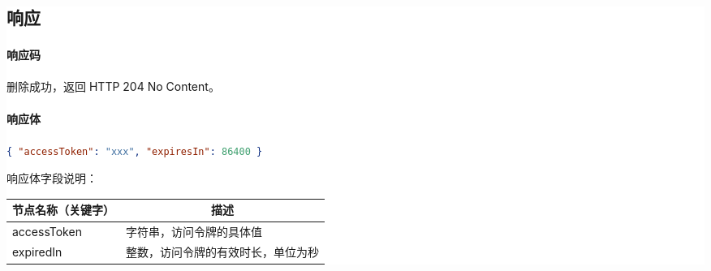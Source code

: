 ## 响应

#### 响应码

删除成功，返回 HTTP 204 No Content。

#### 响应体


```json
{ "accessToken": "xxx", "expiresIn": 86400 }
```

响应体字段说明：

| 节点名称（关键字）     |  描述                            | 
| ---------------------- | ------ | 
|accessToken|  字符串，访问令牌的具体值|
| expiredIn|  整数，访问令牌的有效时长，单位为秒|



